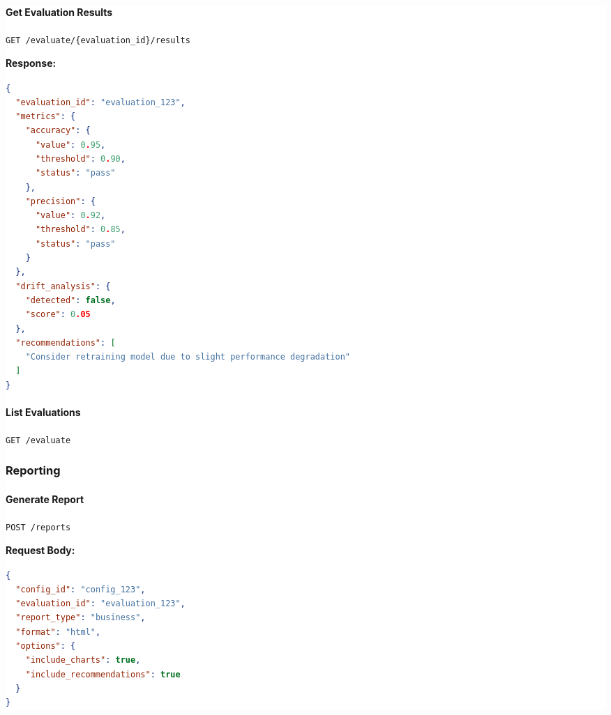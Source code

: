 
#### Get Evaluation Results
```http
GET /evaluate/{evaluation_id}/results
```

**Response:**
```json
{
  "evaluation_id": "evaluation_123",
  "metrics": {
    "accuracy": {
      "value": 0.95,
      "threshold": 0.90,
      "status": "pass"
    },
    "precision": {
      "value": 0.92,
      "threshold": 0.85,
      "status": "pass"
    }
  },
  "drift_analysis": {
    "detected": false,
    "score": 0.05
  },
  "recommendations": [
    "Consider retraining model due to slight performance degradation"
  ]
}
```

#### List Evaluations
```http
GET /evaluate
```

### Reporting

#### Generate Report
```http
POST /reports
```

**Request Body:**
```json
{
  "config_id": "config_123",
  "evaluation_id": "evaluation_123",
  "report_type": "business",
  "format": "html",
  "options": {
    "include_charts": true,
    "include_recommendations": true
  }
}
```

